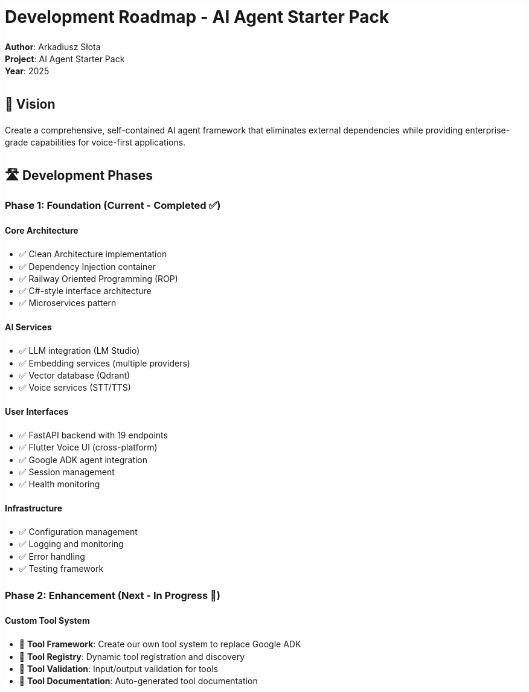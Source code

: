 # Development Roadmap - AI Agent Starter Pack

**Author**: Arkadiusz Słota  
**Project**: AI Agent Starter Pack  
**Year**: 2025

## 🎯 Vision

Create a comprehensive, self-contained AI agent framework that eliminates external dependencies while providing enterprise-grade capabilities for voice-first applications.

## 🛣️ Development Phases

### **Phase 1: Foundation (Current - Completed ✅)**

#### **Core Architecture**
- ✅ Clean Architecture implementation
- ✅ Dependency Injection container
- ✅ Railway Oriented Programming (ROP)
- ✅ C#-style interface architecture
- ✅ Microservices pattern

#### **AI Services**
- ✅ LLM integration (LM Studio)
- ✅ Embedding services (multiple providers)
- ✅ Vector database (Qdrant)
- ✅ Voice services (STT/TTS)

#### **User Interfaces**
- ✅ FastAPI backend with 19 endpoints
- ✅ Flutter Voice UI (cross-platform)
- ✅ Google ADK agent integration
- ✅ Session management
- ✅ Health monitoring

#### **Infrastructure**
- ✅ Configuration management
- ✅ Logging and monitoring
- ✅ Error handling
- ✅ Testing framework

### **Phase 2: Enhancement (Next - In Progress 🔄)**

#### **Custom Tool System**
- 🔄 **Tool Framework**: Create our own tool system to replace Google ADK
- 🔄 **Tool Registry**: Dynamic tool registration and discovery
- 🔄 **Tool Validation**: Input/output validation for tools
- 🔄 **Tool Documentation**: Auto-generated tool documentation
